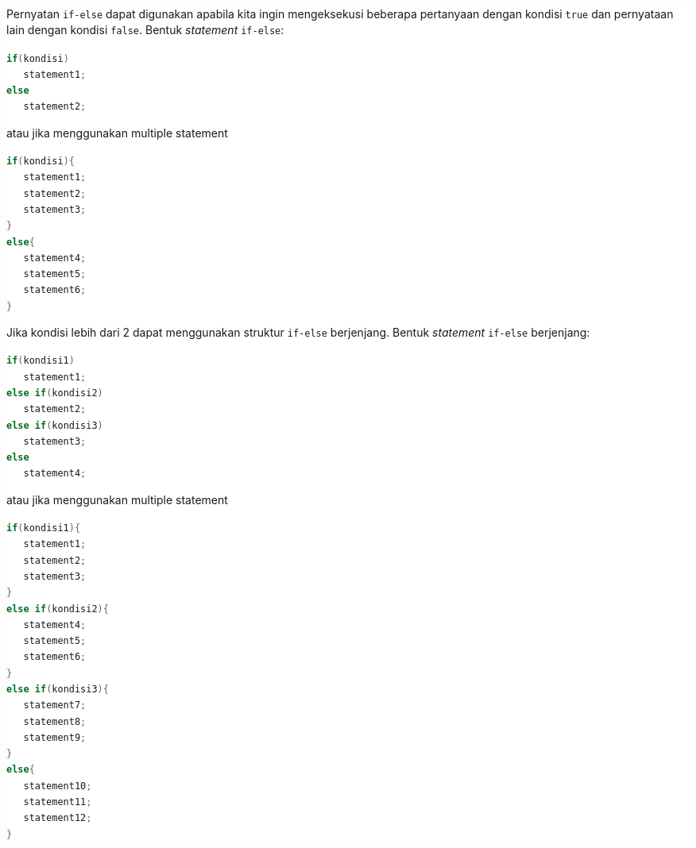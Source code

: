 Pernyatan `if-else` dapat digunakan apabila kita ingin mengeksekusi beberapa pertanyaan dengan kondisi `true` dan pernyataan lain dengan kondisi `false`. Bentuk *statement* `if-else`:
   
```java
if(kondisi)
   statement1;
else
   statement2;
```

atau jika menggunakan multiple statement

```java
if(kondisi){
   statement1;
   statement2;
   statement3;
}
else{
   statement4;
   statement5;
   statement6;
}
```

Jika kondisi lebih dari 2 dapat menggunakan struktur `if-else` berjenjang. Bentuk *statement* `if-else` berjenjang:

```java
if(kondisi1)
   statement1;
else if(kondisi2)
   statement2;
else if(kondisi3)
   statement3;
else
   statement4;
```

atau jika menggunakan multiple statement

```java
if(kondisi1){
   statement1;
   statement2;
   statement3;
}
else if(kondisi2){
   statement4;
   statement5;
   statement6;
}
else if(kondisi3){
   statement7;
   statement8;
   statement9;
}
else{
   statement10;
   statement11;
   statement12;
}
```
